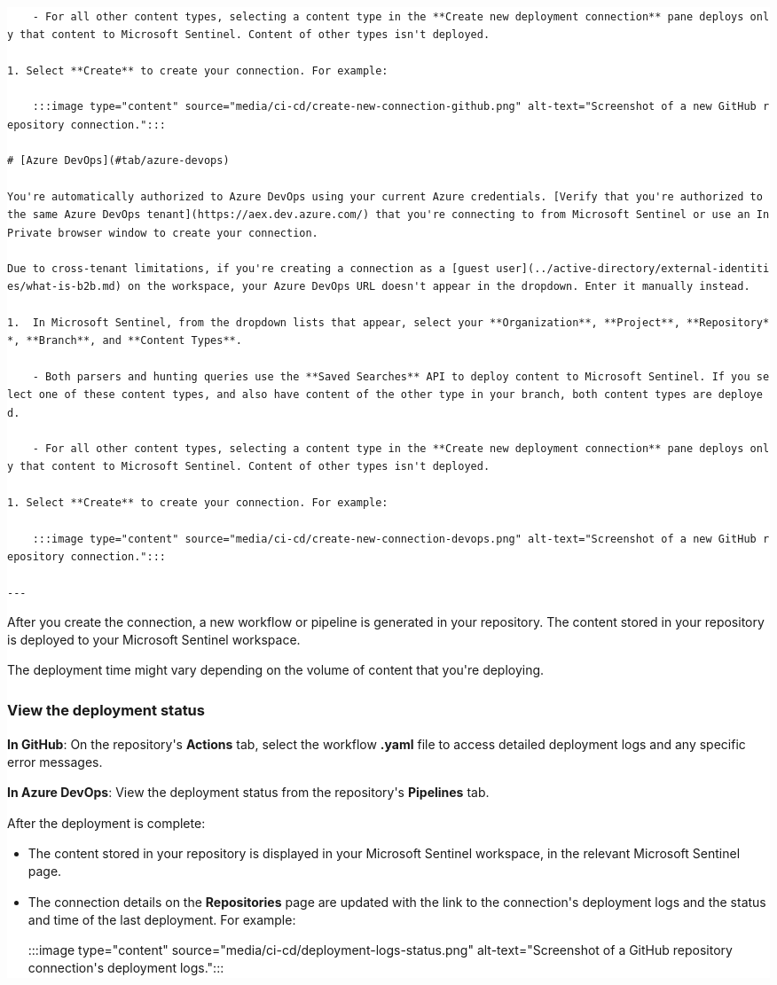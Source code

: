         - For all other content types, selecting a content type in the **Create new deployment connection** pane deploys only that content to Microsoft Sentinel. Content of other types isn't deployed.

    1. Select **Create** to create your connection. For example:

        :::image type="content" source="media/ci-cd/create-new-connection-github.png" alt-text="Screenshot of a new GitHub repository connection.":::

    # [Azure DevOps](#tab/azure-devops)

    You're automatically authorized to Azure DevOps using your current Azure credentials. [Verify that you're authorized to the same Azure DevOps tenant](https://aex.dev.azure.com/) that you're connecting to from Microsoft Sentinel or use an InPrivate browser window to create your connection.

    Due to cross-tenant limitations, if you're creating a connection as a [guest user](../active-directory/external-identities/what-is-b2b.md) on the workspace, your Azure DevOps URL doesn't appear in the dropdown. Enter it manually instead.
    
    1.  In Microsoft Sentinel, from the dropdown lists that appear, select your **Organization**, **Project**, **Repository**, **Branch**, and **Content Types**.

        - Both parsers and hunting queries use the **Saved Searches** API to deploy content to Microsoft Sentinel. If you select one of these content types, and also have content of the other type in your branch, both content types are deployed.

        - For all other content types, selecting a content type in the **Create new deployment connection** pane deploys only that content to Microsoft Sentinel. Content of other types isn't deployed.

    1. Select **Create** to create your connection. For example:

        :::image type="content" source="media/ci-cd/create-new-connection-devops.png" alt-text="Screenshot of a new GitHub repository connection.":::

    ---

After you create the connection, a new workflow or pipeline is generated in your repository. The content stored in your repository is deployed to your Microsoft Sentinel workspace.

The deployment time might vary depending on the volume of content that you're deploying. 

### View the deployment status

**In GitHub**: On the repository's **Actions** tab, select the workflow **.yaml** file to access detailed deployment logs and any specific error messages.

**In Azure DevOps**: View the deployment status from the repository's **Pipelines** tab.

After the deployment is complete:

- The content stored in your repository is displayed in your Microsoft Sentinel workspace, in the relevant Microsoft Sentinel page.

- The connection details on the **Repositories** page are updated with the link to the connection's deployment logs and the status and time of the last deployment. For example:

    :::image type="content" source="media/ci-cd/deployment-logs-status.png" alt-text="Screenshot of a GitHub repository connection's deployment logs.":::
